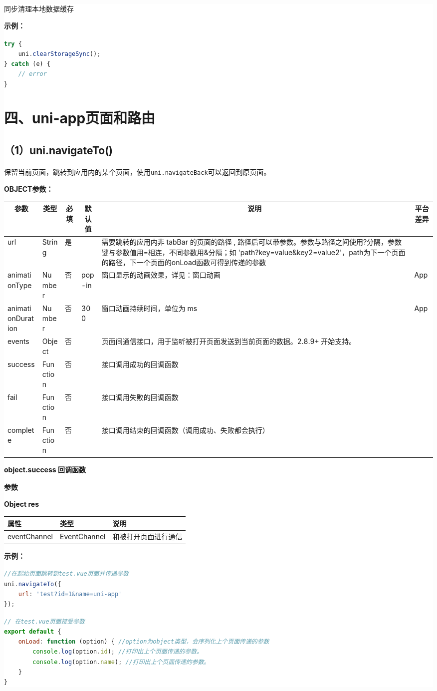 同步清理本地数据缓存

**示例：**

```javascript
try {
	uni.clearStorageSync();
} catch (e) {
	// error
}
```

# 四、uni-app页面和路由

## （1）uni.navigateTo()

保留当前页面，跳转到应用内的某个页面，使用`uni.navigateBack`可以返回到原页面。

**OBJECT参数：**

| 参数              | 类型     | 必填 | 默认值 | 说明                                                         | 平台差异 |
| ----------------- | -------- | ---- | ------ | ------------------------------------------------------------ | -------- |
| url               | String   | 是   |        | 需要跳转的应用内非 tabBar 的页面的路径 , 路径后可以带参数。参数与路径之间使用?分隔，参数键与参数值用=相连，不同参数用&分隔；如 'path?key=value&key2=value2'，path为下一个页面的路径，下一个页面的onLoad函数可得到传递的参数 |          |
| animationType     | Number   | 否   | pop-in | 窗口显示的动画效果，详见：窗口动画                           | App      |
| animationDuration | Number   | 否   | 300    | 窗口动画持续时间，单位为 ms                                  | App      |
| events            | Object   | 否   |        | 页面间通信接口，用于监听被打开页面发送到当前页面的数据。2.8.9+ 开始支持。 |          |
| success           | Function | 否   |        | 接口调用成功的回调函数                                       |          |
| fail              | Function | 否   |        | 接口调用失败的回调函数                                       |          |
| complete          | Function | 否   |        | 接口调用结束的回调函数（调用成功、失败都会执行）             |          |

**object.success 回调函数**

**参数**

**Object res**

| 属性         | 类型         | 说明                 |
| :----------- | :----------- | :------------------- |
| eventChannel | EventChannel | 和被打开页面进行通信 |

**示例：**

```javascript
//在起始页面跳转到test.vue页面并传递参数
uni.navigateTo({
	url: 'test?id=1&name=uni-app'
});
```

```javascript
// 在test.vue页面接受参数
export default {
	onLoad: function (option) { //option为object类型，会序列化上个页面传递的参数
		console.log(option.id); //打印出上个页面传递的参数。
		console.log(option.name); //打印出上个页面传递的参数。
	}
}
```

